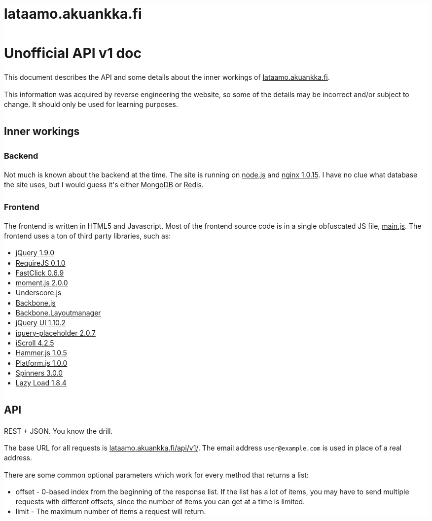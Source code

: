 # lataamo.akuankka.fi 
# Unofficial API v1 doc

This document describes the API and some details about the inner workings of [lataamo.akuankka.fi](https://lataamo.akuankka.fi).

This information was acquired by reverse engineering the website, so some of the details may be incorrect and/or subject to change. It should only be used for learning purposes. 

## Inner workings

### Backend

Not much is known about the backend at the time. The site is running on [node.js](http://nodejs.org/) and [nginx 1.0.15](http://nginx.org/). I have no clue what database the site uses, but I would guess it's either [MongoDB](http://www.mongodb.org/) or [Redis](http://redis.io/).

### Frontend

The frontend is written in HTML5 and Javascript. Most of the frontend source code is in a single obfuscated JS file, [main.js](https://lataamo.akuankka.fi/main.js). The frontend uses a ton of third party libraries, such as:

* [jQuery 1.9.0](http://jquery.org/)
* [RequireJS 0.1.0](http://github.com/jrburke/requirejs)
* [FastClick 0.6.9](http://github.com/ftlabs/fastclick)
* [moment.js 2.0.0](http://momentjs.com/)
* [Underscore.js](http://underscorejs.org/)
* [Backbone.js](http://backbonejs.org/)
* [Backbone.Layoutmanager](http://layoutmanager.org/)
* [jQuery UI 1.10.2](http://jqueryui.com)
* [jquery-placeholder 2.0.7](http://mths.be/placeholder)
* [iScroll 4.2.5](http://iscrolljs.com/)
* [Hammer.js 1.0.5](http://eightmedia.github.io/hammer.js/)
* [Platform.js 1.0.0](http://mths.be/platform)
* [Spinners 3.0.0](http://github.com/staaky/spinners)
* [Lazy Load 1.8.4](http://www.appelsiini.net/projects/lazyload)

## API
REST + JSON. You know the drill.

The base URL for all requests is [lataamo.akuankka.fi/api/v1/](https://lataamo.akuankka.fi/api/v1/). The email address `user@example.com` is used in place of a real address.

There are some common optional parameters which work for every method that returns a list:

* offset - 0-based index from the beginning of the response list. If the list has a lot of items, you may have to send multiple requests with different offsets, since the number of items you can get at a time is limited.
* limit - The maximum number of items a request will return.
